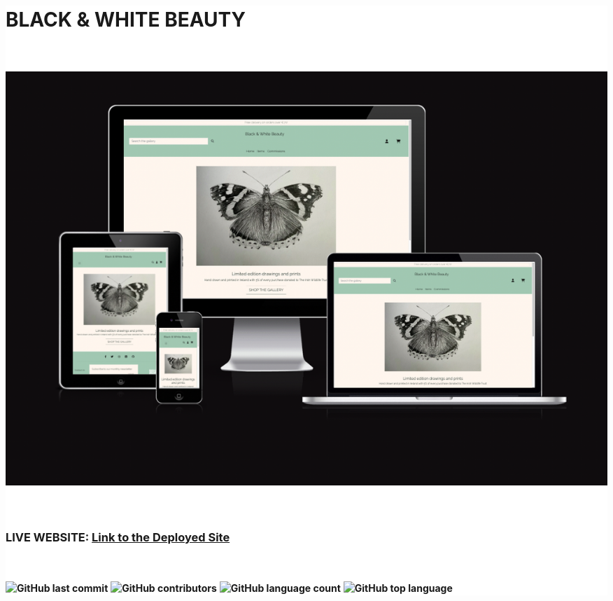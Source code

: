 # **BLACK & WHITE BEAUTY**

&nbsp;

![amiresponsive mock-ups of Black & White Beauty](./docs/responsive.png)

&nbsp;
### LIVE WEBSITE: **[Link to the Deployed Site](https://black-and-white-beauty.herokuapp.com/)**

&nbsp;

__![GitHub last commit](https://img.shields.io/github/last-commit/rachel-o-donnell/black_and_white_beauty?color=fuschia&style=for-the-badge)__
__![GitHub contributors](https://img.shields.io/github/contributors/rachel-o-donnell/black_and_white_beauty?color=purple&style=for-the-badge)__
__![GitHub language count](https://img.shields.io/github/languages/count/rachel-o-donnell/black_and_white_beauty?color=blue&style=for-the-badge)__
__![GitHub top language](https://img.shields.io/github/languages/top/rachel-o-donnell/black_and_white_beauty?color=yellow&style=for-the-badge)__
